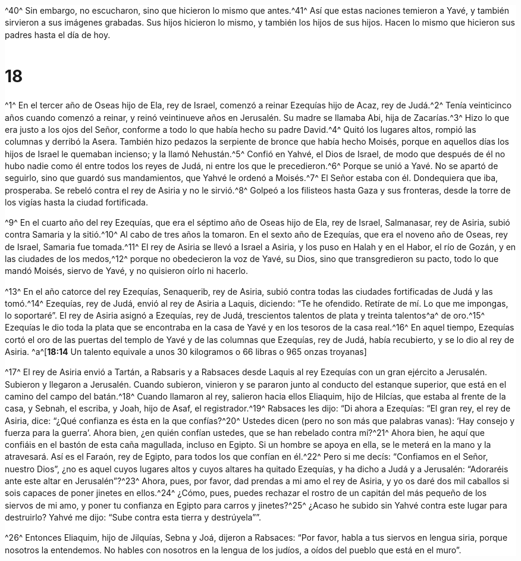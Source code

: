 ^40^ Sin embargo, no escucharon, sino que hicieron lo mismo que antes.^41^ Así que estas naciones temieron a Yavé, y también sirvieron a sus imágenes grabadas. Sus hijos hicieron lo mismo, y también los hijos de sus hijos. Hacen lo mismo que hicieron sus padres hasta el día de hoy.

# 18
^1^ En el tercer año de Oseas hijo de Ela, rey de Israel, comenzó a reinar Ezequías hijo de Acaz, rey de Judá.^2^ Tenía veinticinco años cuando comenzó a reinar, y reinó veintinueve años en Jerusalén. Su madre se llamaba Abi, hija de Zacarías.^3^ Hizo lo que era justo a los ojos del Señor, conforme a todo lo que había hecho su padre David.^4^ Quitó los lugares altos, rompió las columnas y derribó la Asera. También hizo pedazos la serpiente de bronce que había hecho Moisés, porque en aquellos días los hijos de Israel le quemaban incienso; y la llamó Nehustán.^5^ Confió en Yahvé, el Dios de Israel, de modo que después de él no hubo nadie como él entre todos los reyes de Judá, ni entre los que le precedieron.^6^ Porque se unió a Yavé. No se apartó de seguirlo, sino que guardó sus mandamientos, que Yahvé le ordenó a Moisés.^7^ El Señor estaba con él. Dondequiera que iba, prosperaba. Se rebeló contra el rey de Asiria y no le sirvió.^8^ Golpeó a los filisteos hasta Gaza y sus fronteras, desde la torre de los vigías hasta la ciudad fortificada.

^9^ En el cuarto año del rey Ezequías, que era el séptimo año de Oseas hijo de Ela, rey de Israel, Salmanasar, rey de Asiria, subió contra Samaria y la sitió.^10^ Al cabo de tres años la tomaron. En el sexto año de Ezequías, que era el noveno año de Oseas, rey de Israel, Samaria fue tomada.^11^ El rey de Asiria se llevó a Israel a Asiria, y los puso en Halah y en el Habor, el río de Gozán, y en las ciudades de los medos,^12^ porque no obedecieron la voz de Yavé, su Dios, sino que transgredieron su pacto, todo lo que mandó Moisés, siervo de Yavé, y no quisieron oírlo ni hacerlo.

^13^ En el año catorce del rey Ezequías, Senaquerib, rey de Asiria, subió contra todas las ciudades fortificadas de Judá y las tomó.^14^ Ezequías, rey de Judá, envió al rey de Asiria a Laquis, diciendo: “Te he ofendido. Retírate de mí. Lo que me impongas, lo soportaré”. El rey de Asiria asignó a Ezequías, rey de Judá, trescientos talentos de plata y treinta talentos^a^ de oro.^15^ Ezequías le dio toda la plata que se encontraba en la casa de Yavé y en los tesoros de la casa real.^16^ En aquel tiempo, Ezequías cortó el oro de las puertas del templo de Yavé y de las columnas que Ezequías, rey de Judá, había recubierto, y se lo dio al rey de Asiria.
^a^[**18:14** Un talento equivale a unos 30 kilogramos o 66 libras o 965 onzas troyanas]

^17^ El rey de Asiria envió a Tartán, a Rabsaris y a Rabsaces desde Laquis al rey Ezequías con un gran ejército a Jerusalén. Subieron y llegaron a Jerusalén. Cuando subieron, vinieron y se pararon junto al conducto del estanque superior, que está en el camino del campo del batán.^18^ Cuando llamaron al rey, salieron hacia ellos Eliaquim, hijo de Hilcías, que estaba al frente de la casa, y Sebnah, el escriba, y Joah, hijo de Asaf, el registrador.^19^ Rabsaces les dijo: “Di ahora a Ezequías: “El gran rey, el rey de Asiria, dice: “¿Qué confianza es ésta en la que confías?^20^ Ustedes dicen (pero no son más que palabras vanas): ‘Hay consejo y fuerza para la guerra’. Ahora bien, ¿en quién confían ustedes, que se han rebelado contra mí?^21^ Ahora bien, he aquí que confiáis en el bastón de esta caña magullada, incluso en Egipto. Si un hombre se apoya en ella, se le meterá en la mano y la atravesará. Así es el Faraón, rey de Egipto, para todos los que confían en él.^22^ Pero si me decís: “Confiamos en el Señor, nuestro Dios”, ¿no es aquel cuyos lugares altos y cuyos altares ha quitado Ezequías, y ha dicho a Judá y a Jerusalén: “Adoraréis ante este altar en Jerusalén”?^23^ Ahora, pues, por favor, dad prendas a mi amo el rey de Asiria, y yo os daré dos mil caballos si sois capaces de poner jinetes en ellos.^24^ ¿Cómo, pues, puedes rechazar el rostro de un capitán del más pequeño de los siervos de mi amo, y poner tu confianza en Egipto para carros y jinetes?^25^ ¿Acaso he subido sin Yahvé contra este lugar para destruirlo? Yahvé me dijo: “Sube contra esta tierra y destrúyela””.

^26^ Entonces Eliaquim, hijo de Jilquías, Sebna y Joá, dijeron a Rabsaces: “Por favor, habla a tus siervos en lengua siria, porque nosotros la entendemos. No hables con nosotros en la lengua de los judíos, a oídos del pueblo que está en el muro”.
